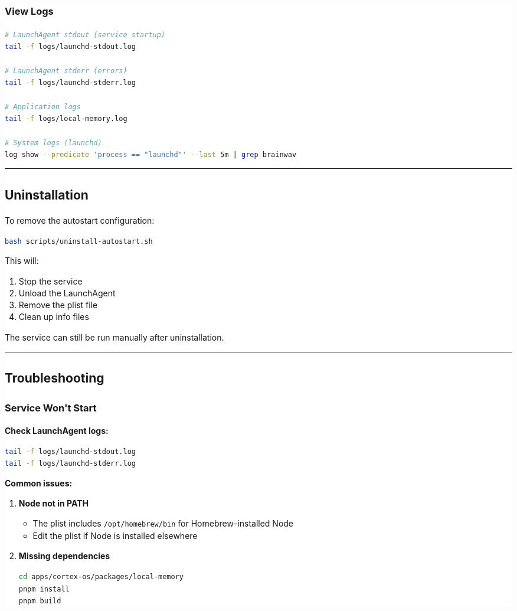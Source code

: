 ### View Logs

```bash
# LaunchAgent stdout (service startup)
tail -f logs/launchd-stdout.log

# LaunchAgent stderr (errors)
tail -f logs/launchd-stderr.log

# Application logs
tail -f logs/local-memory.log

# System logs (launchd)
log show --predicate 'process == "launchd"' --last 5m | grep brainwav
```

---

## Uninstallation

To remove the autostart configuration:

```bash
bash scripts/uninstall-autostart.sh
```

This will:
1. Stop the service
2. Unload the LaunchAgent
3. Remove the plist file
4. Clean up info files

The service can still be run manually after uninstallation.

---

## Troubleshooting

### Service Won't Start

**Check LaunchAgent logs:**
```bash
tail -f logs/launchd-stdout.log
tail -f logs/launchd-stderr.log
```

**Common issues:**

1. **Node not in PATH**
   - The plist includes `/opt/homebrew/bin` for Homebrew-installed Node
   - Edit the plist if Node is installed elsewhere

2. **Missing dependencies**
   ```bash
   cd apps/cortex-os/packages/local-memory
   pnpm install
   pnpm build
   ```
